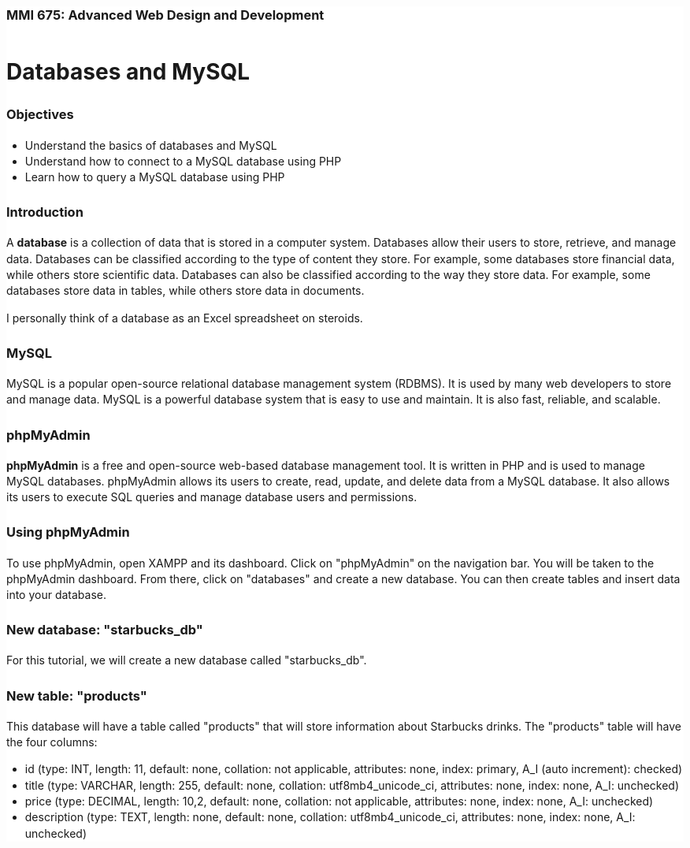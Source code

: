 ### MMI 675: Advanced Web Design and Development

# Databases and MySQL

### Objectives

- Understand the basics of databases and MySQL
- Understand how to connect to a MySQL database using PHP
- Learn how to query a MySQL database using PHP

### Introduction

A **database** is a collection of data that is stored in a computer system. Databases allow their users to store, retrieve, and manage data. Databases can be classified according to the type of content they store. For example, some databases store financial data, while others store scientific data. Databases can also be classified according to the way they store data. For example, some databases store data in tables, while others store data in documents.

I personally think of a database as an Excel spreadsheet on steroids.

### MySQL

MySQL is a popular open-source relational database management system (RDBMS). It is used by many web developers to store and manage data. MySQL is a powerful database system that is easy to use and maintain. It is also fast, reliable, and scalable.

### phpMyAdmin

**phpMyAdmin** is a free and open-source web-based database management tool. It is written in PHP and is used to manage MySQL databases. phpMyAdmin allows its users to create, read, update, and delete data from a MySQL database. It also allows its users to execute SQL queries and manage database users and permissions.

### Using phpMyAdmin

To use phpMyAdmin, open XAMPP and its dashboard. Click on "phpMyAdmin" on the navigation bar. You will be taken to the phpMyAdmin dashboard. From there, click on "databases" and create a new database. You can then create tables and insert data into your database.

### New database: "starbucks_db"

For this tutorial, we will create a new database called "starbucks_db".

### New table: "products"

This database will have a table called "products" that will store information about Starbucks drinks. The "products" table will have the four columns:

- id (type: INT, length: 11, default: none, collation: not applicable, attributes: none, index: primary, A_I (auto increment): checked)
- title (type: VARCHAR, length: 255, default: none, collation: utf8mb4_unicode_ci, attributes: none, index: none, A_I: unchecked)
- price (type: DECIMAL, length: 10,2, default: none, collation: not applicable, attributes: none, index: none, A_I: unchecked)
- description (type: TEXT, length: none, default: none, collation: utf8mb4_unicode_ci, attributes: none, index: none, A_I: unchecked)
